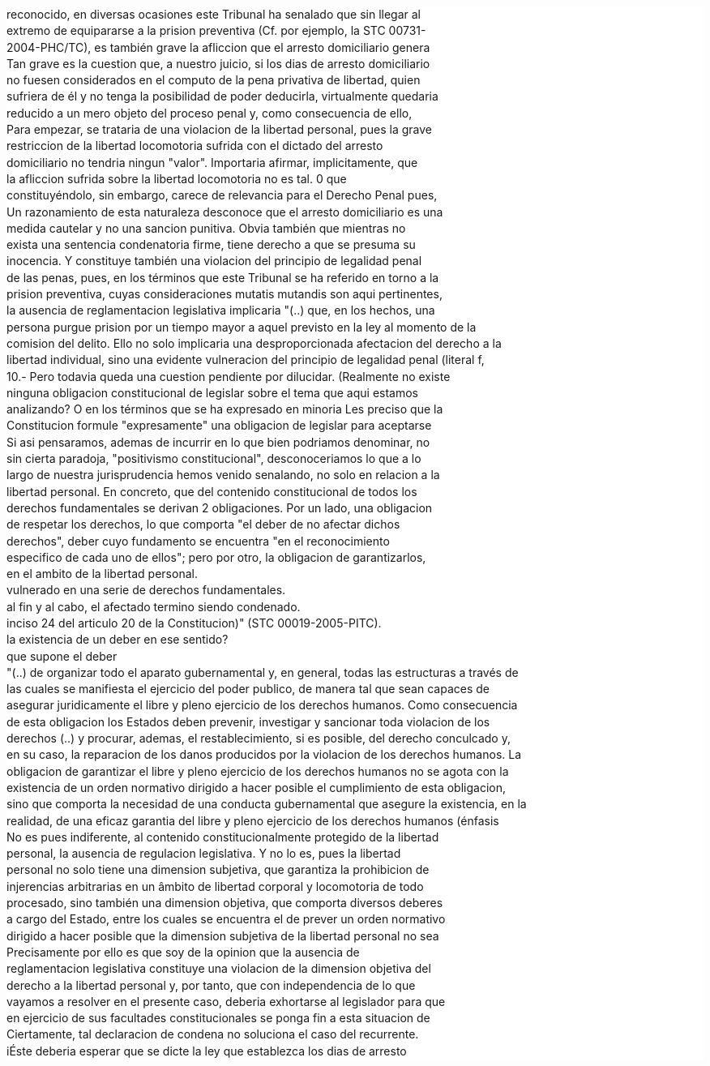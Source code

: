 reconocido, en diversas ocasiones este Tribunal ha senalado que sin llegar al  
extremo de equipararse a la prision preventiva (Cf. por ejemplo, la STC 00731-  
2004-PHC/TC), es también grave la afliccion que el arresto domiciliario genera  
Tan grave es la cuestion que, a nuestro juicio, si los dias de arresto domiciliario  
no fuesen considerados en el computo de la pena privativa de libertad, quien  
sufriera de él y no tenga la posibilidad de poder deducirla, virtualmente quedaria  
reducido a un mero objeto del proceso penal y, como consecuencia de ello,  
Para empezar, se trataria de una violacion de la libertad personal, pues la grave  
restriccion de la libertad locomotoria sufrida con el dictado del arresto  
domiciliario no tendria ningun "valor". Importaria afirmar, implicitamente, que  
la afliccion sufrida sobre la libertad locomotoria no es tal. 0 que  
constituyéndolo, sin embargo, carece de relevancia para el Derecho Penal pues,  
Un razonamiento de esta naturaleza desconoce que el arresto domiciliario es una  
medida cautelar y no una sancion punitiva. Obvia también que mientras no  
exista una sentencia condenatoria firme, tiene derecho a que se presuma su  
inocencia. Y constituye también una violacion del principio de legalidad penal  
de las penas, pues, en los términos que este Tribunal se ha referido en torno a la  
prision preventiva, cuyas consideraciones mutatis mutandis son aqui pertinentes,  
la ausencia de reglamentacion legislativa implicaria "(..) que, en los hechos, una  
persona purgue prision por un tiempo mayor a aquel previsto en la ley al momento de la  
comision del delito. Ello no solo implicaria una desproporcionada afectacion del derecho a la  
libertad individual, sino una evidente vulneracion del principio de legalidad penal (literal f,  
10.- Pero todavia queda una cuestion pendiente por dilucidar. (Realmente no existe  
ninguna obligacion constitucional de legislar sobre el tema que aqui estamos  
analizando? O en los términos que se ha expresado en minoria Les preciso que la  
Constitucion formule "expresamente" una obligacion de legislar para aceptarse  
Si asi pensaramos, ademas de incurrir en lo que bien podriamos denominar, no  
sin cierta paradoja, "positivismo constitucional", desconoceriamos lo que a lo  
largo de nuestra jurisprudencia hemos venido senalando, no solo en relacion a la  
libertad personal. En concreto, que del contenido constitucional de todos los  
derechos fundamentales se derivan 2 obligaciones. Por un lado, una obligacion  
de respetar los derechos, lo que comporta "el deber de no afectar dichos  
derechos", deber cuyo fundamento se encuentra "en el reconocimiento  
especifico de cada uno de ellos"; pero por otro, la obligacion de garantizarlos,  
en el ambito de la libertad personal.  
vulnerado en una serie de derechos fundamentales.  
al fin y al cabo, el afectado termino siendo condenado.  
inciso 24 del articulo 20 de la Constitucion)" (STC 00019-2005-PITC).  
la existencia de un deber en ese sentido?  
que supone el deber  
"(..) de organizar todo el aparato gubernamental y, en general, todas las estructuras a través de  
las cuales se manifiesta el ejercicio del poder publico, de manera tal que sean capaces de  
asegurar juridicamente el libre y pleno ejercicio de los derechos humanos. Como consecuencia  
de esta obligacion los Estados deben prevenir, investigar y sancionar toda violacion de los  
derechos (..) y procurar, ademas, el restablecimiento, si es posible, del derecho conculcado y,  
en su caso, la reparacion de los danos producidos por la violacion de los derechos humanos. La  
obligacion de garantizar el libre y pleno ejercicio de los derechos humanos no se agota con la  
existencia de un orden normativo dirigido a hacer posible el cumplimiento de esta obligacion,  
sino que comporta la necesidad de una conducta gubernamental que asegure la existencia, en la  
realidad, de una eficaz garantia del libre y pleno ejercicio de los derechos humanos (énfasis  
No es pues indiferente, al contenido constitucionalmente protegido de la libertad  
personal, la ausencia de regulacion legislativa. Y no lo es, pues la libertad  
personal no solo tiene una dimension subjetiva, que garantiza la prohibicion de  
injerencias arbitrarias en un âmbito de libertad corporal y locomotoria de todo  
procesado, sino también una dimension objetiva, que comporta diversos deberes  
a cargo del Estado, entre los cuales se encuentra el de prever un orden normativo  
dirigido a hacer posible que la dimension subjetiva de la libertad personal no sea  
Precisamente por ello es que soy de la opinion que la ausencia de  
reglamentacion legislativa constituye una violacion de la dimension objetiva del  
derecho a la libertad personal y, por tanto, que con independencia de lo que  
vayamos a resolver en el presente caso, deberia exhortarse al legislador para que  
en ejercicio de sus facultades constitucionales se ponga fin a esta situacion de  
Ciertamente, tal declaracion de condena no soluciona el caso del recurrente.  
iÉste deberia esperar que se dicte la ley que establezca los dias de arresto  